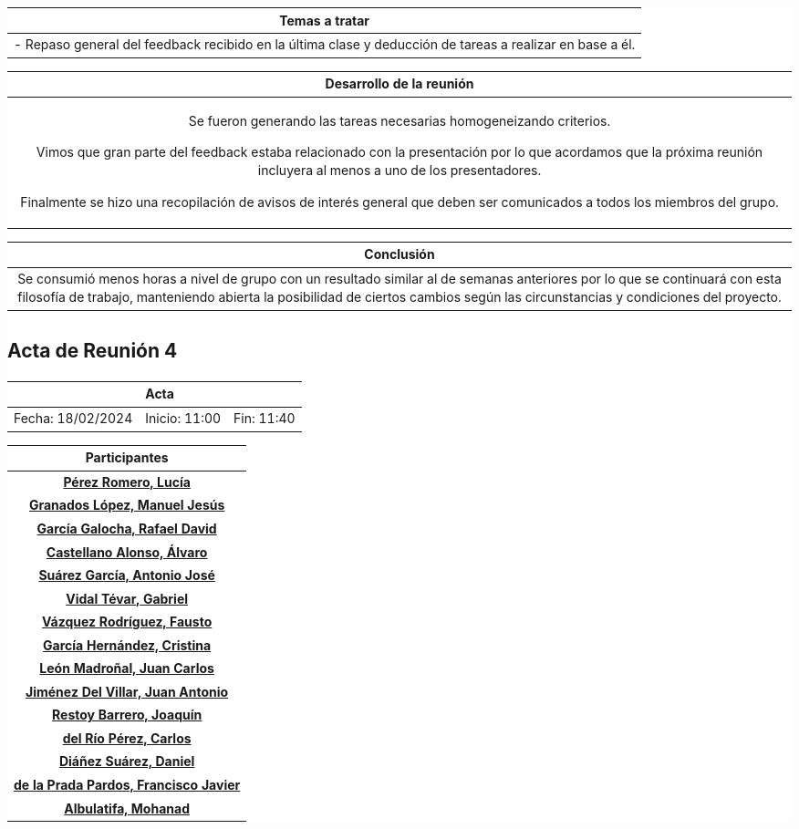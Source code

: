 


|**Temas a tratar**|
| :-: |
|- Repaso general del feedback recibido en la última clase y deducción de tareas a realizar en base a él.|


|**Desarrollo de la reunión**|
| :-: |
|<p>Se fueron generando las tareas necesarias homogeneizando criterios. </p><p></p><p>Vimos que gran parte del feedback estaba relacionado con la presentación por lo que acordamos que la próxima reunión incluyera al menos a uno de los presentadores.</p><p></p><p>Finalmente se hizo una recopilación de avisos de interés general que deben ser comunicados a todos los miembros del grupo.</p><p></p>|


|**Conclusión**|
| :-: |
|Se consumió menos horas a nivel de grupo con un resultado similar al de semanas anteriores por lo que se continuará con esta filosofía de trabajo, manteniendo abierta la posibilidad de ciertos cambios según las circunstancias y condiciones del proyecto. |


## Acta de Reunión 4

||**Acta**||
| :-: | :- | :- |
|Fecha: 18/02/2024|Inicio: 11:00|Fin: 11:40|


|**Participantes**|
| :-: |
|**[Pérez Romero, Lucía](../grupo)**|
|**[Granados López, Manuel Jesús](../grupo)**|
|**[García Galocha, Rafael David](../grupo)**|
|**[Castellano Alonso, Álvaro](../grupo)**|
|**[Suárez García, Antonio José](../grupo)**|
|**[Vidal Tévar, Gabriel](../grupo)**|
|**[Vázquez Rodríguez, Fausto](../grupo)**|
|**[García Hernández, Cristina](../grupo)**|
|**[León Madroñal, Juan Carlos](../grupo)**|
|**[Jiménez Del Villar, Juan Antonio](../grupo)**|
|**[Restoy Barrero, Joaquín](../grupo)**|
|**[del Río Pérez, Carlos](../grupo)**|
|**[Diáñez Suárez, Daniel](../grupo)**|
|**[de la Prada Pardos, Francisco Javier](../grupo)**|
|**[Albulatifa, Mohanad](../grupo)**|
